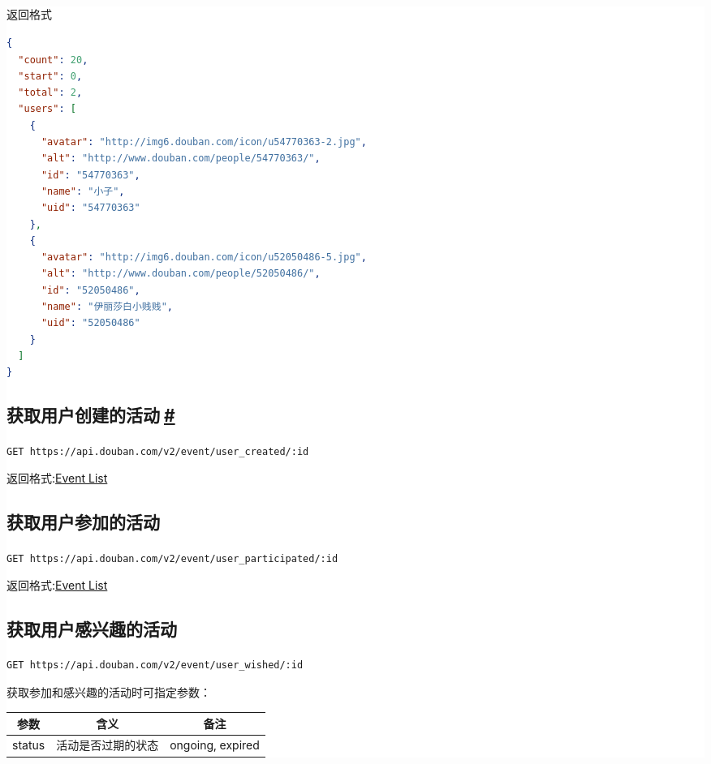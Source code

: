 返回格式

```json
{
  "count": 20,
  "start": 0,
  "total": 2,
  "users": [
    {
      "avatar": "http://img6.douban.com/icon/u54770363-2.jpg",
      "alt": "http://www.douban.com/people/54770363/",
      "id": "54770363",
      "name": "小子",
      "uid": "54770363"
    },
    {
      "avatar": "http://img6.douban.com/icon/u52050486-5.jpg",
      "alt": "http://www.douban.com/people/52050486/",
      "id": "52050486",
      "name": "伊丽莎白小贱贱",
      "uid": "52050486"
    }
  ]
}
```

## 获取用户创建的活动 [#](#event_user_created)

```
GET https://api.douban.com/v2/event/user_created/:id
```

返回格式:[Event List](#events_list)

## 获取用户参加的活动

```
GET https://api.douban.com/v2/event/user_participated/:id
```

返回格式:[Event List](#events_list)

## 获取用户感兴趣的活动

```
GET https://api.douban.com/v2/event/user_wished/:id
```

获取参加和感兴趣的活动时可指定参数：

| 参数   | 含义               | 备注             |
| ------ | ------------------ | ---------------- |
| status | 活动是否过期的状态 | ongoing, expired |
